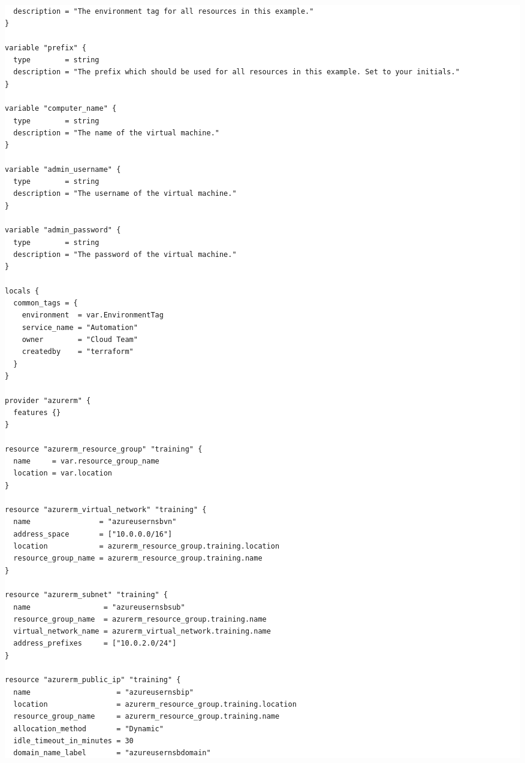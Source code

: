 ```hcl
  description = "The environment tag for all resources in this example."
}

variable "prefix" {
  type        = string
  description = "The prefix which should be used for all resources in this example. Set to your initials."
}

variable "computer_name" {
  type        = string
  description = "The name of the virtual machine."
}

variable "admin_username" {
  type        = string
  description = "The username of the virtual machine."
}

variable "admin_password" {
  type        = string
  description = "The password of the virtual machine."
}

locals {
  common_tags = {
    environment  = var.EnvironmentTag
    service_name = "Automation"
    owner        = "Cloud Team"
    createdby    = "terraform"
  }
}

provider "azurerm" {
  features {}
}

resource "azurerm_resource_group" "training" {
  name     = var.resource_group_name
  location = var.location
}

resource "azurerm_virtual_network" "training" {
  name                = "azureusernsbvn"
  address_space       = ["10.0.0.0/16"]
  location            = azurerm_resource_group.training.location
  resource_group_name = azurerm_resource_group.training.name
}

resource "azurerm_subnet" "training" {
  name                 = "azureusernsbsub"
  resource_group_name  = azurerm_resource_group.training.name
  virtual_network_name = azurerm_virtual_network.training.name
  address_prefixes     = ["10.0.2.0/24"]
}

resource "azurerm_public_ip" "training" {
  name                    = "azureusernsbip"
  location                = azurerm_resource_group.training.location
  resource_group_name     = azurerm_resource_group.training.name
  allocation_method       = "Dynamic"
  idle_timeout_in_minutes = 30
  domain_name_label       = "azureusernsbdomain"
```
